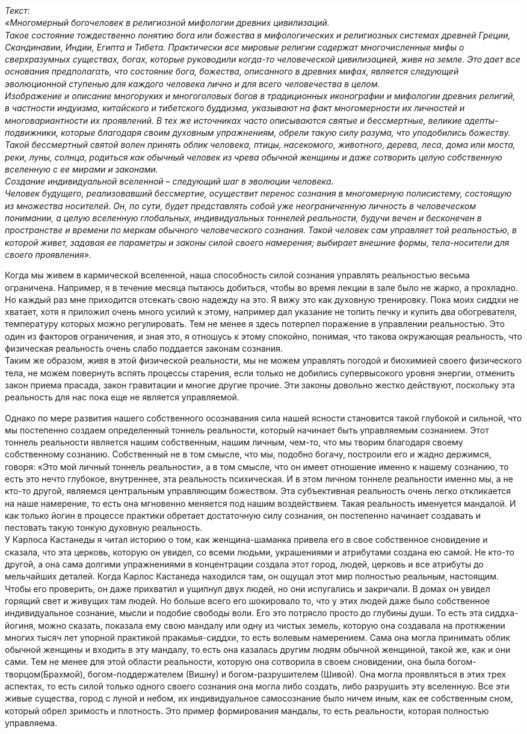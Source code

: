   
_Текст:_   
 _«Многомерный богочеловек в религиозной мифологии древних цивилизаций._   
 _Такое состояние тождественно понятию бога или божества в мифологических и религиозных системах древней Греции, Скандинавии, Индии, Египта и Тибета. Практически все мировые религии содержат многочисленные мифы о сверхразумных существах, богах, которые руководили когда-то человеческой цивилизацией, живя на земле. Это дает все основания предполагать, что состояние бога, божества, описанного в древних мифах, является следующей эволюционной ступенью для каждого человека лично и для всего человечества в целом._   
 _Изображение и описание многоруких и многоголовых богов в традиционных иконографии и мифологии древних религий, в частности индуизма, китайского и тибетского буддизма, указывают на факт многомерности их личностей и многовариантности их проявлений. В тех же источниках часто описываются святые и бессмертные, великие адепты-подвижники, которые благодаря своим духовным упражнениям, обрели такую силу разума, что уподобились божеству. Такой бессмертный святой волен принять облик человека, птицы, насекомого, животного, дерева, леса, дома или моста, реки, луны, солнца, родиться как обычный человек из чрева обычной женщины и даже сотворить целую собственную вселенную с ее мирами и законами._   
 _Создание индивидуальной вселенной – следующий шаг в эволюции человека._   
 _Человек будущего, реализовавший бессмертие, осуществит перенос сознания в многомерную полисистему, состоящую из множества носителей. Он, по сути, будет представлять собой уже неограниченную личность в человеческом понимании, а целую вселенную глобальных, индивидуальных тоннелей реальности, будучи вечен и бесконечен в пространстве и времени по меркам обычного человеческого сознания. Такой человек сам управляет той реальностью, в которой живет, задавая ее параметры и законы силой своего намерения; выбирает внешние формы, тела-носители для своего проявления»._ 

 Когда мы живем в кармической вселенной, наша способность силой сознания управлять реальностью весьма ограничена. Например, я в течение месяца пытаюсь добиться, чтобы во время лекции в зале было не жарко, а прохладно. Но каждый раз мне приходится отсекать свою надежду на это. Я вижу это как духовную тренировку. Пока моих сиддхи не хватает, хотя я приложил очень много усилий к этому, например дал указание не топить печку и купить два обогревателя, температуру которых можно регулировать. Тем не менее я здесь потерпел поражение в управлении реальностью. Это один из факторов ограничения, и зная это, я отношусь к этому спокойно, понимая, что такова окружающая реальность, что физическая реальность очень слабо поддается законам сознания.   
 Таким же образом, живя в этой физической реальности, мы не можем управлять погодой и биохимией своего физического тела, не можем повернуть вспять процессы старения, если только не добились супервысокого уровня энергии, отменить закон приема прасада, закон гравитации и многие другие прочие. Эти законы довольно жестко действуют, поскольку эта реальность для нас пока еще не является управляемой.   
  
 Однако по мере развития нашего собственного осознавания сила нашей ясности становится такой глубокой и сильной, что мы постепенно создаем определенный тоннель реальности, который начинает быть управляемым сознанием. Этот тоннель реальности является нашим собственным, нашим личным, чем-то, что мы творим благодаря своему собственному сознанию. Собственный не в том смысле, что мы, подобно богачу, построили его и жадно держимся, говоря: «Это мой личный тоннель реальности», а в том смысле, что он имеет отношение именно к нашему сознанию, то есть это нечто глубокое, внутреннее, эта реальность психическая. И в этом личном тоннеле реальности именно мы, а не кто-то другой, являемся центральным управляющим божеством. Эта субъективная реальность очень легко откликается на наше намерение, то есть она мгновенно меняется под нашим воздействием. Такая реальность именуется мандалой. И как только йогин в процессе практики обретает достаточную силу сознания, он постепенно начинает создавать и пестовать такую тонкую духовную реальность.   
 У Карлоса Кастанеды я читал историю о том, как женщина-шаманка привела его в свое собственное сновидение и сказала, что эта церковь, которую он увидел, со всеми людьми, украшениями и атрибутами создана ею самой. Не кто-то другой, а она сама долгими упражнениями в концентрации создала этот город, людей, церковь и все атрибуты до мельчайших деталей. Когда Карлос Кастанеда находился там, он ощущал этот мир полностью реальным, настоящим. Чтобы его проверить, он даже прихватил и ущипнул двух людей, но они испугались и закричали. В домах он увидел горящий свет и живущих там людей. Но больше всего его шокировало то, что у этих людей даже было собственное индивидуальное сознание, мысли и подобие свободы воли. Его это потрясло просто до глубины души. То есть эта сиддха-йогиня, можно сказать, показала ему свою мандалу или одну из чистых земель, которую она создавала на протяжении многих тысяч лет упорной практикой пракамья-сиддхи, то есть волевым намерением. Сама она могла принимать облик обычной женщины и входить в эту мандалу, то есть она казалась другим людям обычной женщиной, такой же, как и они сами. Тем не менее для этой области реальности, которую она сотворила в своем сновидении, она была богом-творцом(Брахмой), богом-поддержателем (Вишну) и богом-разрушителем (Шивой). Она могла проявляться в этих трех аспектах, то есть силой только одного своего сознания она могла либо создать, либо разрушить эту вселенную. Все эти живые существа, город с луной и небом, их индивидуальное самосознание было ничем иным, как ее собственным сном, который обрел зримость и плотность. Это пример формирования мандалы, то есть реальности, которая полностью управляема.
